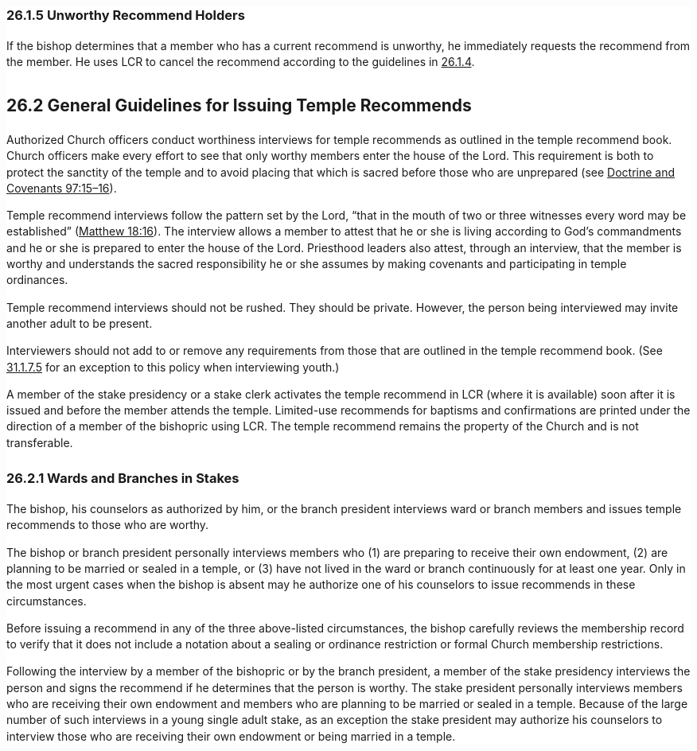 ### 26.1.5 Unworthy Recommend Holders

If the bishop determines that a member who has a current recommend is unworthy, he immediately requests the recommend from the member. He uses LCR to cancel the recommend according to the guidelines in [26.1.4](/study/manual/general-handbook/26-temple-recommends?lang=eng¶=title_number6-p10#title_number6).

## 26.2 General Guidelines for Issuing Temple Recommends

Authorized Church officers conduct worthiness interviews for temple recommends as outlined in the temple recommend book. Church officers make every effort to see that only worthy members enter the house of the Lord. This requirement is both to protect the sanctity of the temple and to avoid placing that which is sacred before those who are unprepared (see [Doctrine and Covenants 97:15–16](/study/scriptures/dc-testament/dc/97.15-16?lang=eng#p15)).

Temple recommend interviews follow the pattern set by the Lord, “that in the mouth of two or three witnesses every word may be established” ([Matthew 18:16](/study/scriptures/nt/matt/18.16?lang=eng#p16)). The interview allows a member to attest that he or she is living according to God’s commandments and he or she is prepared to enter the house of the Lord. Priesthood leaders also attest, through an interview, that the member is worthy and understands the sacred responsibility he or she assumes by making covenants and participating in temple ordinances.

Temple recommend interviews should not be rushed. They should be private. However, the person being interviewed may invite another adult to be present.

Interviewers should not add to or remove any requirements from those that are outlined in the temple recommend book. (See [31.1.7.5](/study/manual/general-handbook/31-interviews-and-counseling?lang=eng¶=title_number28-p59#title_number28) for an exception to this policy when interviewing youth.)

A member of the stake presidency or a stake clerk activates the temple recommend in LCR (where it is available) soon after it is issued and before the member attends the temple. Limited-use recommends for baptisms and confirmations are printed under the direction of a member of the bishopric using LCR. The temple recommend remains the property of the Church and is not transferable.

### 26.2.1 Wards and Branches in Stakes

The bishop, his counselors as authorized by him, or the branch president interviews ward or branch members and issues temple recommends to those who are worthy.

The bishop or branch president personally interviews members who (1) are preparing to receive their own endowment, (2) are planning to be married or sealed in a temple, or (3) have not lived in the ward or branch continuously for at least one year. Only in the most urgent cases when the bishop is absent may he authorize one of his counselors to issue recommends in these circumstances.

Before issuing a recommend in any of the three above-listed circumstances, the bishop carefully reviews the membership record to verify that it does not include a notation about a sealing or ordinance restriction or formal Church membership restrictions.

Following the interview by a member of the bishopric or by the branch president, a member of the stake presidency interviews the person and signs the recommend if he determines that the person is worthy. The stake president personally interviews members who are receiving their own endowment and members who are planning to be married or sealed in a temple. Because of the large number of such interviews in a young single adult stake, as an exception the stake president may authorize his counselors to interview those who are receiving their own endowment or being married in a temple.
